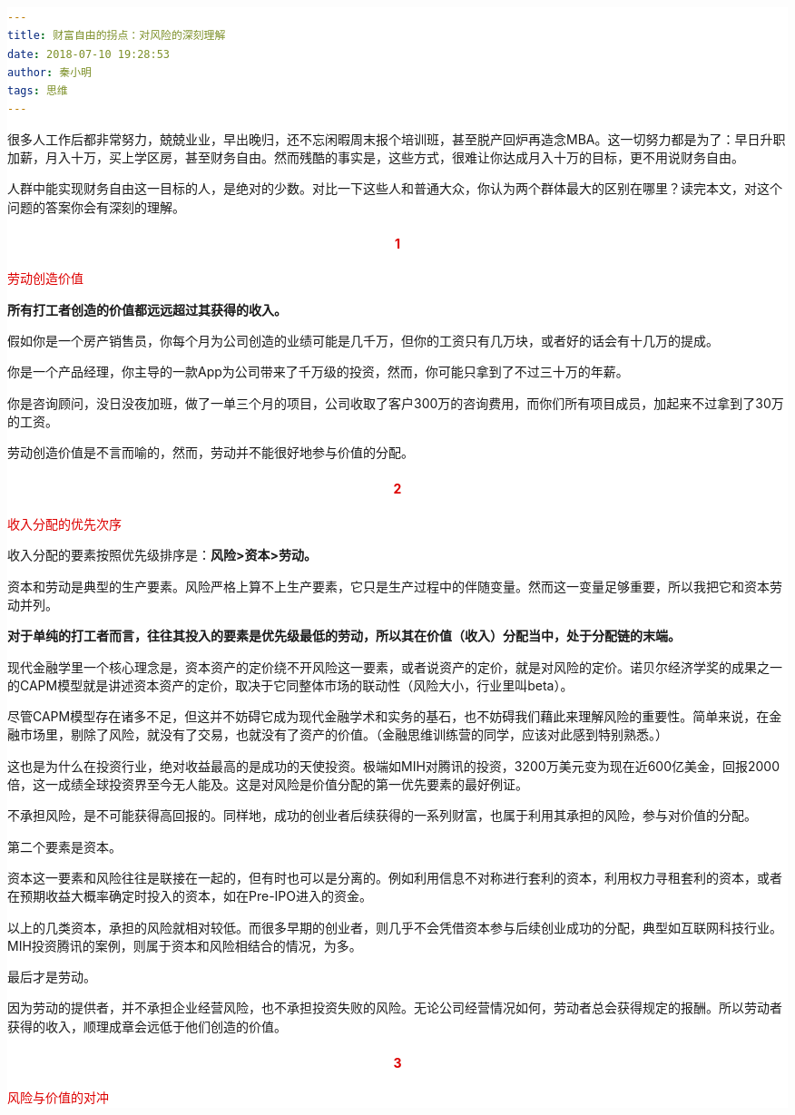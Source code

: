 ```yaml
---
title: 财富自由的拐点：对风险的深刻理解
date: 2018-07-10 19:28:53
author: 秦小明
tags: 思维
---
```

很多人工作后都非常努力，兢兢业业，早出晚归，还不忘闲暇周末报个培训班，甚至脱产回炉再造念MBA。这一切努力都是为了：早日升职加薪，月入十万，买上学区房，甚至财务自由。然而残酷的事实是，这些方式，很难让你达成月入十万的目标，更不用说财务自由。

人群中能实现财务自由这一目标的人，是绝对的少数。对比一下这些人和普通大众，你认为两个群体最大的区别在哪里？读完本文，对这个问题的答案你会有深刻的理解。

#### <center><font color="#dd0000">1</font></center>

<font color="#dd0000">劳动创造价值</font>

**所有打工者创造的价值都远远超过其获得的收入。**

假如你是一个房产销售员，你每个月为公司创造的业绩可能是几千万，但你的工资只有几万块，或者好的话会有十几万的提成。

你是一个产品经理，你主导的一款App为公司带来了千万级的投资，然而，你可能只拿到了不过三十万的年薪。

你是咨询顾问，没日没夜加班，做了一单三个月的项目，公司收取了客户300万的咨询费用，而你们所有项目成员，加起来不过拿到了30万的工资。

劳动创造价值是不言而喻的，然而，劳动并不能很好地参与价值的分配。

#### <center><font color="#dd0000">2</font></center>

<font color="#dd0000">收入分配的优先次序</font>

收入分配的要素按照优先级排序是：**风险>资本>劳动。**

资本和劳动是典型的生产要素。风险严格上算不上生产要素，它只是生产过程中的伴随变量。然而这一变量足够重要，所以我把它和资本劳动并列。

**对于单纯的打工者而言，往往其投入的要素是优先级最低的劳动，所以其在价值（收入）分配当中，处于分配链的末端。**

现代金融学里一个核心理念是，资本资产的定价绕不开风险这一要素，或者说资产的定价，就是对风险的定价。诺贝尔经济学奖的成果之一的CAPM模型就是讲述资本资产的定价，取决于它同整体市场的联动性（风险大小，行业里叫beta）。

尽管CAPM模型存在诸多不足，但这并不妨碍它成为现代金融学术和实务的基石，也不妨碍我们藉此来理解风险的重要性。简单来说，在金融市场里，剔除了风险，就没有了交易，也就没有了资产的价值。（金融思维训练营的同学，应该对此感到特别熟悉。）

这也是为什么在投资行业，绝对收益最高的是成功的天使投资。极端如MIH对腾讯的投资，3200万美元变为现在近600亿美金，回报2000倍，这一成绩全球投资界至今无人能及。这是对风险是价值分配的第一优先要素的最好例证。

不承担风险，是不可能获得高回报的。同样地，成功的创业者后续获得的一系列财富，也属于利用其承担的风险，参与对价值的分配。

第二个要素是资本。

资本这一要素和风险往往是联接在一起的，但有时也可以是分离的。例如利用信息不对称进行套利的资本，利用权力寻租套利的资本，或者在预期收益大概率确定时投入的资本，如在Pre-IPO进入的资金。

以上的几类资本，承担的风险就相对较低。而很多早期的创业者，则几乎不会凭借资本参与后续创业成功的分配，典型如互联网科技行业。MIH投资腾讯的案例，则属于资本和风险相结合的情况，为多。

最后才是劳动。

因为劳动的提供者，并不承担企业经营风险，也不承担投资失败的风险。无论公司经营情况如何，劳动者总会获得规定的报酬。所以劳动者获得的收入，顺理成章会远低于他们创造的价值。

#### <center><font color="#dd0000">3</font></center>

<font color="#dd0000">风险与价值的对冲</font>
